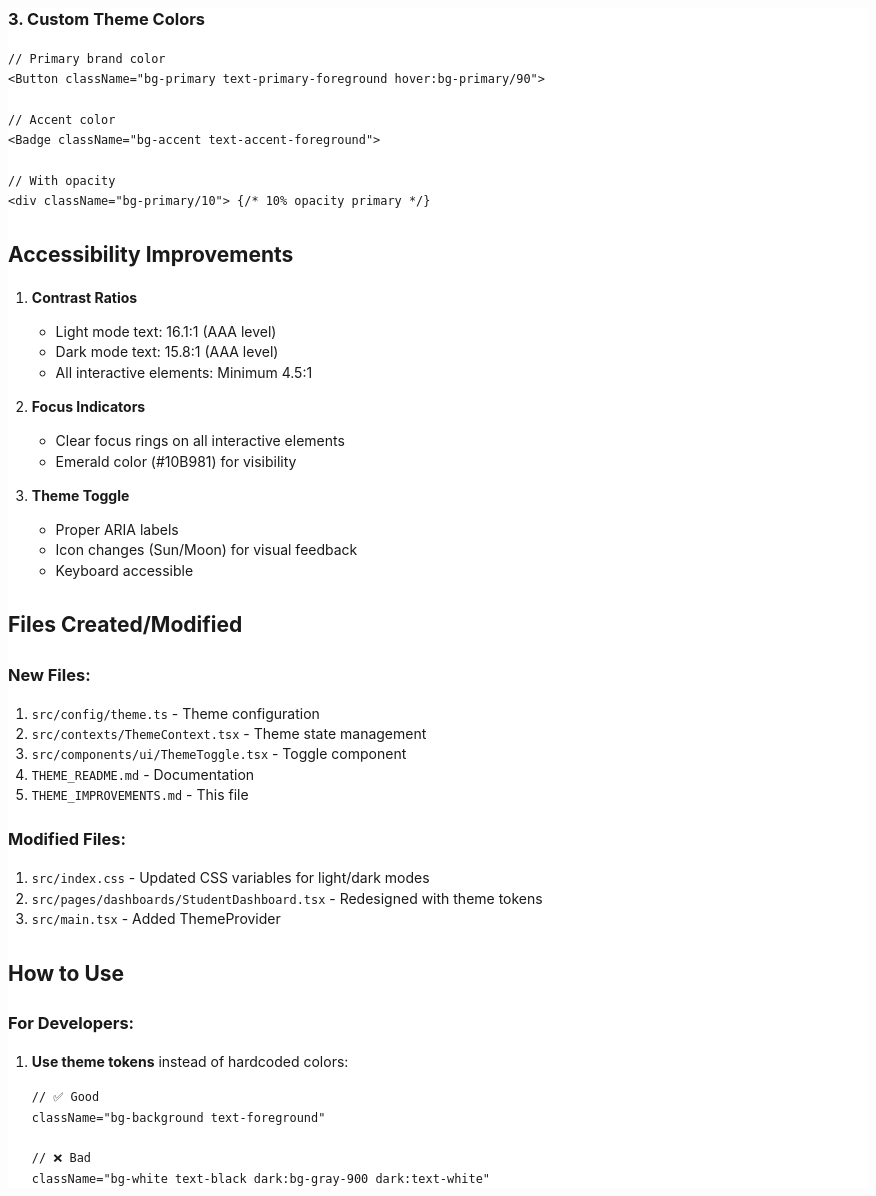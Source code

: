 ### 3. Custom Theme Colors

```tsx
// Primary brand color
<Button className="bg-primary text-primary-foreground hover:bg-primary/90">
  
// Accent color  
<Badge className="bg-accent text-accent-foreground">

// With opacity
<div className="bg-primary/10"> {/* 10% opacity primary */}
```

## Accessibility Improvements

1. **Contrast Ratios**
   - Light mode text: 16.1:1 (AAA level)
   - Dark mode text: 15.8:1 (AAA level)
   - All interactive elements: Minimum 4.5:1

2. **Focus Indicators**
   - Clear focus rings on all interactive elements
   - Emerald color (#10B981) for visibility

3. **Theme Toggle**
   - Proper ARIA labels
   - Icon changes (Sun/Moon) for visual feedback
   - Keyboard accessible

## Files Created/Modified

### New Files:
1. `src/config/theme.ts` - Theme configuration
2. `src/contexts/ThemeContext.tsx` - Theme state management
3. `src/components/ui/ThemeToggle.tsx` - Toggle component
4. `THEME_README.md` - Documentation
5. `THEME_IMPROVEMENTS.md` - This file

### Modified Files:
1. `src/index.css` - Updated CSS variables for light/dark modes
2. `src/pages/dashboards/StudentDashboard.tsx` - Redesigned with theme tokens
3. `src/main.tsx` - Added ThemeProvider

## How to Use

### For Developers:

1. **Use theme tokens** instead of hardcoded colors:
   ```tsx
   // ✅ Good
   className="bg-background text-foreground"
   
   // ❌ Bad
   className="bg-white text-black dark:bg-gray-900 dark:text-white"
   ```
